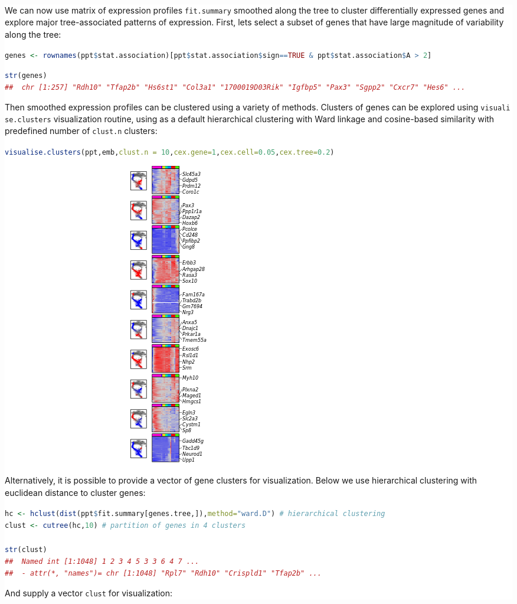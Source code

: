 We can now use matrix of expression profiles `fit.summary` smoothed along the tree to cluster differentially expressed genes and explore major tree-associated patterns of expression. First, lets select a subset of genes that have large magnitude of variability along the tree:

```r
genes <- rownames(ppt$stat.association)[ppt$stat.association$sign==TRUE & ppt$stat.association$A > 2]
```


```r
str(genes)
##  chr [1:257] "Rdh10" "Tfap2b" "Hs6st1" "Col3a1" "1700019D03Rik" "Igfbp5" "Pax3" "Sgpp2" "Cxcr7" "Hes6" ...
```

Then smoothed expression profiles can be clustered using a variety of methods. Clusters of genes can be explored using `visualise.clusters` visualization routine, using as a default hierarchical clustering with Ward linkage and cosine-based similarity with predefined number of `clust.n` clusters:

```r
visualise.clusters(ppt,emb,clust.n = 10,cex.gene=1,cex.cell=0.05,cex.tree=0.2)
```

![plot of chunk unnamed-chunk-51](figure/unnamed-chunk-51-1.png)

Alternatively, it is possible to provide a vector of gene clusters for visualization. Below we use hierarchical clustering with euclidean distance to cluster genes:

```r
hc <- hclust(dist(ppt$fit.summary[genes.tree,]),method="ward.D") # hierarchical clustering
clust <- cutree(hc,10) # partition of genes in 4 clusters

str(clust)
##  Named int [1:1048] 1 2 3 4 5 3 3 6 4 7 ...
##  - attr(*, "names")= chr [1:1048] "Rpl7" "Rdh10" "Crispld1" "Tfap2b" ...
```
And supply a vector `clust` for visualization:
